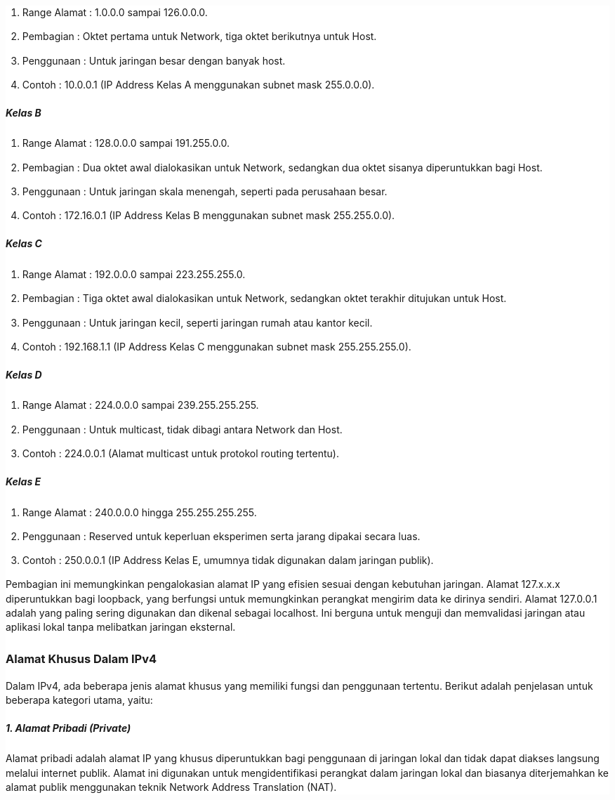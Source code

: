 1. Range Alamat : 1.0.0.0 sampai 126.0.0.0.

2. Pembagian : Oktet pertama untuk Network, tiga oktet berikutnya untuk Host.

3. Penggunaan : Untuk jaringan besar dengan banyak host.

4. Contoh : 10.0.0.1 (IP Address Kelas A menggunakan subnet mask 255.0.0.0).

<h5>Kelas B</h5>

1. Range Alamat : 128.0.0.0 sampai 191.255.0.0.

2. Pembagian : Dua oktet awal dialokasikan untuk Network, sedangkan dua oktet sisanya diperuntukkan bagi Host.

3. Penggunaan : Untuk jaringan skala menengah, seperti pada perusahaan besar.

4. Contoh : 172.16.0.1 (IP Address Kelas B menggunakan subnet mask 255.255.0.0).

<h5>Kelas C</h5>

1. Range Alamat : 192.0.0.0 sampai 223.255.255.0.

2. Pembagian : Tiga oktet awal dialokasikan untuk Network, sedangkan oktet terakhir ditujukan untuk Host.

3. Penggunaan : Untuk jaringan kecil, seperti jaringan rumah atau kantor kecil.<p>

4. Contoh : 192.168.1.1 (IP Address Kelas C menggunakan subnet mask 255.255.255.0).

<h5>Kelas D</h5>

1. Range Alamat : 224.0.0.0 sampai 239.255.255.255.

2. Penggunaan : Untuk multicast, tidak dibagi antara Network dan Host.

3. Contoh : 224.0.0.1 (Alamat multicast untuk protokol routing tertentu).

<h5>Kelas E</h5>

1. Range Alamat : 240.0.0.0 hingga 255.255.255.255.

2. Penggunaan : Reserved untuk keperluan eksperimen serta jarang dipakai secara luas.

3. Contoh : 250.0.0.1 (IP Address Kelas E, umumnya tidak digunakan dalam jaringan publik).

Pembagian ini memungkinkan pengalokasian alamat IP yang efisien sesuai
dengan kebutuhan jaringan. Alamat 127.x.x.x diperuntukkan bagi loopback, yang
berfungsi untuk memungkinkan perangkat mengirim data ke dirinya sendiri. Alamat
127.0.0.1 adalah yang paling sering digunakan dan dikenal sebagai localhost. Ini
berguna untuk menguji dan memvalidasi jaringan atau aplikasi lokal tanpa melibatkan
jaringan eksternal.

### Alamat Khusus Dalam IPv4

Dalam IPv4, ada beberapa jenis alamat khusus yang memiliki fungsi dan
penggunaan tertentu. Berikut adalah penjelasan untuk beberapa kategori utama, yaitu:

<h5>1. Alamat Pribadi (Private)</h5>

Alamat pribadi adalah alamat IP yang khusus diperuntukkan bagi penggunaan
di jaringan lokal dan tidak dapat diakses langsung melalui internet publik. Alamat ini digunakan untuk mengidentifikasi perangkat dalam jaringan lokal
dan biasanya diterjemahkan ke alamat publik menggunakan teknik Network
Address Translation (NAT).
